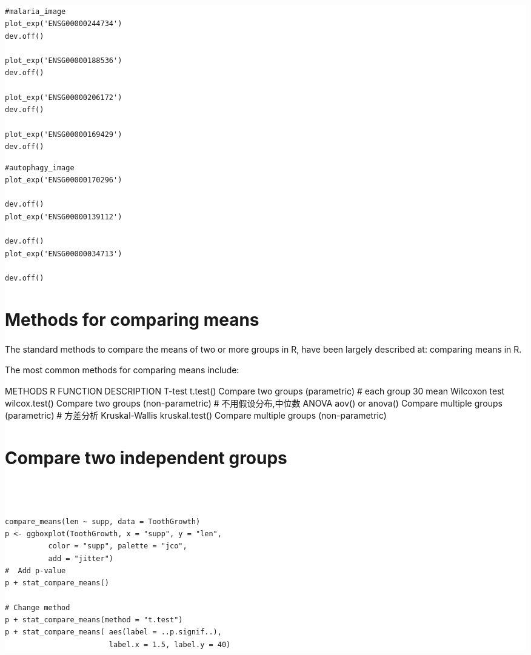 ```{r}
#malaria_image
plot_exp('ENSG00000244734')
dev.off()

plot_exp('ENSG00000188536')
dev.off()

plot_exp('ENSG00000206172')
dev.off()

plot_exp('ENSG00000169429')
dev.off()
```
```{r}
#autophagy_image
plot_exp('ENSG00000170296')

dev.off()
plot_exp('ENSG00000139112')

dev.off()
plot_exp('ENSG00000034713')

dev.off()
```




# Methods for comparing means
The standard methods to compare the means of two or more groups in R, have been largely described at: comparing means in R.

The most common methods for comparing means include:

METHODS	R FUNCTION	DESCRIPTION
T-test	t.test()	Compare two groups (parametric) # each group 30 mean
Wilcoxon test	wilcox.test()	Compare two groups (non-parametric) # 不用假设分布,中位数
ANOVA	aov() or anova()	Compare multiple groups (parametric) # 方差分析
Kruskal-Wallis	kruskal.test()	Compare multiple groups (non-parametric)

# Compare two independent groups
```{r}



```


```{r}
compare_means(len ~ supp, data = ToothGrowth)
p <- ggboxplot(ToothGrowth, x = "supp", y = "len",
          color = "supp", palette = "jco",
          add = "jitter")
#  Add p-value
p + stat_compare_means()

# Change method
p + stat_compare_means(method = "t.test")
p + stat_compare_means( aes(label = ..p.signif..), 
                        label.x = 1.5, label.y = 40)
```
